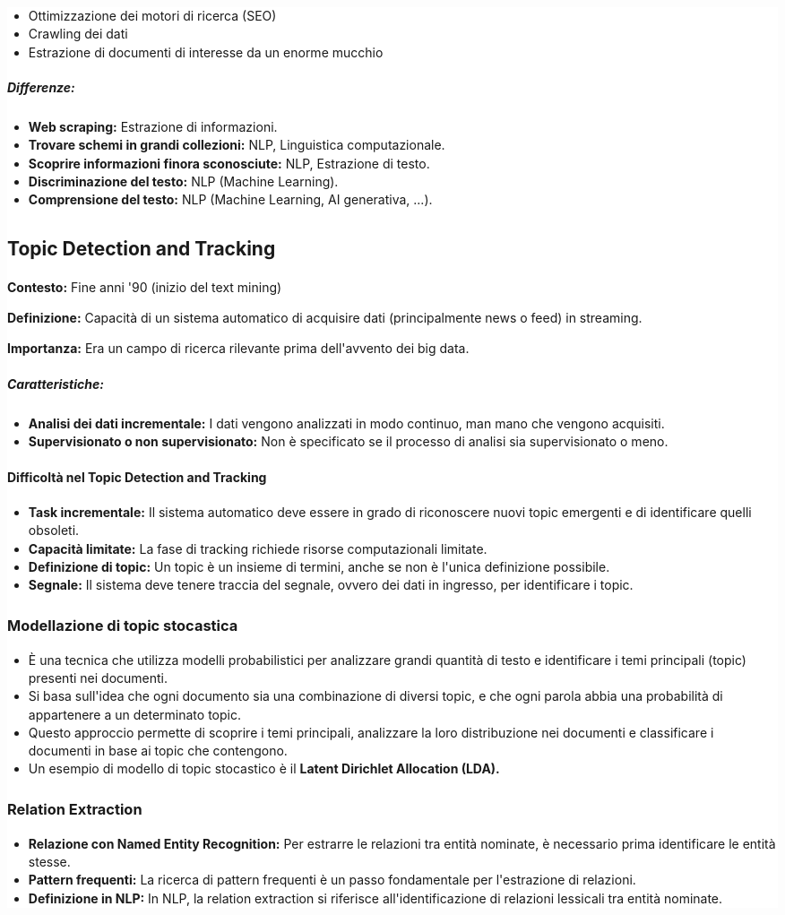 * Ottimizzazione dei motori di ricerca (SEO)
* Crawling dei dati
* Estrazione di documenti di interesse da un enorme mucchio

##### Differenze:

* **Web scraping:** Estrazione di informazioni.
* **Trovare schemi in grandi collezioni:** NLP, Linguistica computazionale.
* **Scoprire informazioni finora sconosciute:** NLP, Estrazione di testo.
* **Discriminazione del testo:** NLP (Machine Learning).
* **Comprensione del testo:** NLP (Machine Learning, AI generativa, ...). 

## Topic Detection and Tracking

**Contesto:** Fine anni '90 (inizio del text mining)

**Definizione:** Capacità di un sistema automatico di acquisire dati (principalmente news o feed) in streaming.

**Importanza:** Era un campo di ricerca rilevante prima dell'avvento dei big data.

##### Caratteristiche:

* **Analisi dei dati incrementale:** I dati vengono analizzati in modo continuo, man mano che vengono acquisiti.
* **Supervisionato o non supervisionato:** Non è specificato se il processo di analisi sia supervisionato o meno.
#### Difficoltà nel Topic Detection and Tracking

* **Task incrementale:** Il sistema automatico deve essere in grado di riconoscere nuovi topic emergenti e di identificare quelli obsoleti.
* **Capacità limitate:** La fase di tracking richiede risorse computazionali limitate.
* **Definizione di topic:** Un topic è un insieme di termini, anche se non è l'unica definizione possibile.
* **Segnale:** Il sistema deve tenere traccia del segnale, ovvero dei dati in ingresso, per identificare i topic.
### Modellazione di topic stocastica

- È una tecnica che utilizza modelli probabilistici per analizzare grandi quantità di testo e identificare i temi principali (topic) presenti nei documenti. 
- Si basa sull'idea che ogni documento sia una combinazione di diversi topic, e che ogni parola abbia una probabilità di appartenere a un determinato topic.
- Questo approccio permette di scoprire i temi principali, analizzare la loro distribuzione nei documenti e classificare i documenti in base ai topic che contengono. 
- Un esempio di modello di topic stocastico è il **Latent Dirichlet Allocation (LDA).** 

### Relation Extraction

* **Relazione con Named Entity Recognition:** Per estrarre le relazioni tra entità nominate, è necessario prima identificare le entità stesse.
* **Pattern frequenti:** La ricerca di pattern frequenti è un passo fondamentale per l'estrazione di relazioni.
* **Definizione in NLP:** In NLP, la relation extraction si riferisce all'identificazione di relazioni lessicali tra entità nominate.
